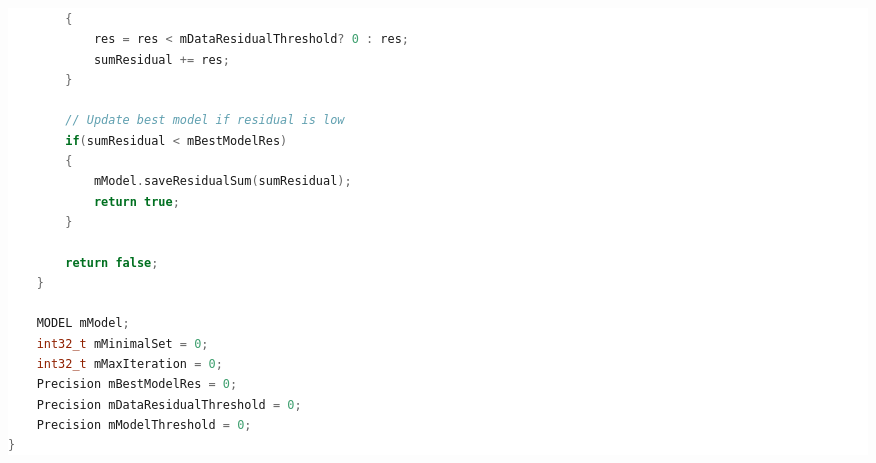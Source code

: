 ```cpp
		{
			res = res < mDataResidualThreshold? 0 : res;
			sumResidual += res;
		}

		// Update best model if residual is low
		if(sumResidual < mBestModelRes)
		{
			mModel.saveResidualSum(sumResidual);
			return true;
		}

		return false;
	}
	
	MODEL mModel;
	int32_t mMinimalSet = 0;
	int32_t mMaxIteration = 0;
	Precision mBestModelRes = 0;
	Precision mDataResidualThreshold = 0;
	Precision mModelThreshold = 0;
}
```